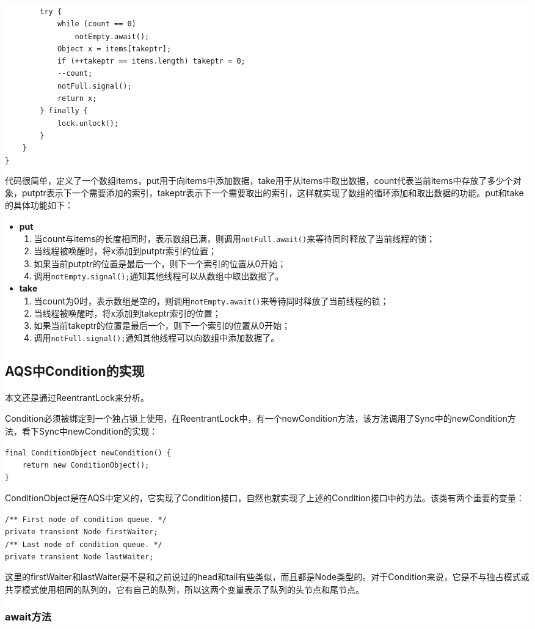 ```
        try {
            while (count == 0)
                notEmpty.await();
            Object x = items[takeptr];
            if (++takeptr == items.length) takeptr = 0;
            --count;
            notFull.signal();
            return x;
        } finally {
            lock.unlock();
        }
    }
}
```

代码很简单，定义了一个数组items，put用于向items中添加数据，take用于从items中取出数据，count代表当前items中存放了多少个对象，putptr表示下一个需要添加的索引，takeptr表示下一个需要取出的索引，这样就实现了数组的循环添加和取出数据的功能。put和take的具体功能如下：

- **put**
    1. 当count与items的长度相同时，表示数组已满，则调用`notFull.await()`来等待同时释放了当前线程的锁；
    2. 当线程被唤醒时，将x添加到putptr索引的位置；
    3. 如果当前putptr的位置是最后一个，则下一个索引的位置从0开始；
    4. 调用`notEmpty.signal();`通知其他线程可以从数组中取出数据了。
- **take**
    1. 当count为0时，表示数组是空的，则调用`notEmpty.await()`来等待同时释放了当前线程的锁；
    2. 当线程被唤醒时，将x添加到takeptr索引的位置；
    3. 如果当前takeptr的位置是最后一个，则下一个索引的位置从0开始；
    4. 调用`notFull.signal();`通知其他线程可以向数组中添加数据了。

## AQS中Condition的实现

本文还是通过ReentrantLock来分析。

Condition必须被绑定到一个独占锁上使用，在ReentrantLock中，有一个newCondition方法，该方法调用了Sync中的newCondition方法，看下Sync中newCondition的实现：

```
final ConditionObject newCondition() {
    return new ConditionObject();
}
```

ConditionObject是在AQS中定义的，它实现了Condition接口，自然也就实现了上述的Condition接口中的方法。该类有两个重要的变量：

```
/** First node of condition queue. */
private transient Node firstWaiter;
/** Last node of condition queue. */
private transient Node lastWaiter;
```

这里的firstWaiter和lastWaiter是不是和之前说过的head和tail有些类似，而且都是Node类型的。对于Condition来说，它是不与独占模式或共享模式使用相同的队列的，它有自己的队列，所以这两个变量表示了队列的头节点和尾节点。

### await方法
